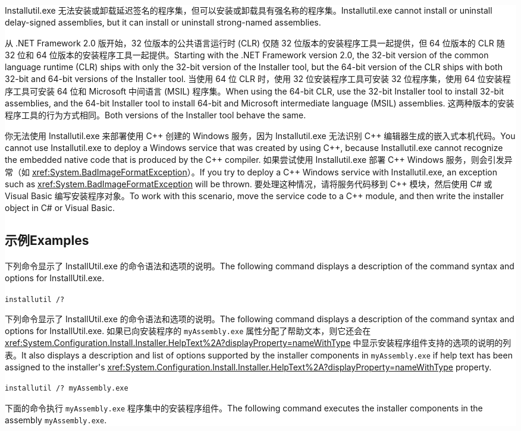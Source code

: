 <span data-ttu-id="938e3-174">Installutil.exe 无法安装或卸载延迟签名的程序集，但可以安装或卸载具有强名称的程序集。</span><span class="sxs-lookup"><span data-stu-id="938e3-174">Installutil.exe cannot install or uninstall delay-signed assemblies, but it can install or uninstall strong-named assemblies.</span></span>

<span data-ttu-id="938e3-175">从 .NET Framework 2.0 版开始，32 位版本的公共语言运行时 (CLR) 仅随 32 位版本的安装程序工具一起提供，但 64 位版本的 CLR 随 32 位和 64 位版本的安装程序工具一起提供。</span><span class="sxs-lookup"><span data-stu-id="938e3-175">Starting with the .NET Framework version 2.0, the 32-bit version of the common language runtime (CLR) ships with only the 32-bit version of the Installer tool, but the 64-bit version of the CLR ships with both 32-bit and 64-bit versions of the Installer tool.</span></span> <span data-ttu-id="938e3-176">当使用 64 位 CLR 时，使用 32 位安装程序工具可安装 32 位程序集，使用 64 位安装程序工具可安装 64 位和 Microsoft 中间语言 (MSIL) 程序集。</span><span class="sxs-lookup"><span data-stu-id="938e3-176">When using the 64-bit CLR, use the 32-bit Installer tool to install 32-bit assemblies, and the 64-bit Installer tool to install 64-bit and Microsoft intermediate language (MSIL) assemblies.</span></span> <span data-ttu-id="938e3-177">这两种版本的安装程序工具的行为方式相同。</span><span class="sxs-lookup"><span data-stu-id="938e3-177">Both versions of the Installer tool behave the same.</span></span>

<span data-ttu-id="938e3-178">你无法使用 Installutil.exe 来部署使用 C++ 创建的 Windows 服务，因为 Installutil.exe 无法识别 C++ 编辑器生成的嵌入式本机代码。</span><span class="sxs-lookup"><span data-stu-id="938e3-178">You cannot use Installutil.exe to deploy a Windows service that was created by using C++, because Installutil.exe cannot recognize the embedded native code that is produced by the C++ compiler.</span></span> <span data-ttu-id="938e3-179">如果尝试使用 Installutil.exe 部署 C++ Windows 服务，则会引发异常（如 <xref:System.BadImageFormatException>）。</span><span class="sxs-lookup"><span data-stu-id="938e3-179">If you try to deploy a C++ Windows service with Installutil.exe, an exception such as <xref:System.BadImageFormatException> will be thrown.</span></span> <span data-ttu-id="938e3-180">要处理这种情况，请将服务代码移到 C++ 模块，然后使用 C# 或 Visual Basic 编写安装程序对象。</span><span class="sxs-lookup"><span data-stu-id="938e3-180">To work with this scenario, move the service code to a C++ module, and then write the installer object in C# or Visual Basic.</span></span>

## <a name="examples"></a><span data-ttu-id="938e3-181">示例</span><span class="sxs-lookup"><span data-stu-id="938e3-181">Examples</span></span>

<span data-ttu-id="938e3-182">下列命令显示了 InstallUtil.exe 的命令语法和选项的说明。</span><span class="sxs-lookup"><span data-stu-id="938e3-182">The following command displays a description of the command syntax and options for InstallUtil.exe.</span></span>

```console
installutil /?
```

<span data-ttu-id="938e3-183">下列命令显示了 InstallUtil.exe 的命令语法和选项的说明。</span><span class="sxs-lookup"><span data-stu-id="938e3-183">The following command displays a description of the command syntax and options for InstallUtil.exe.</span></span> <span data-ttu-id="938e3-184">如果已向安装程序的 `myAssembly.exe` 属性分配了帮助文本，则它还会在 <xref:System.Configuration.Install.Installer.HelpText%2A?displayProperty=nameWithType> 中显示安装程序组件支持的选项的说明的列表。</span><span class="sxs-lookup"><span data-stu-id="938e3-184">It also displays a description and list of options supported by the installer components in `myAssembly.exe` if help text has been assigned to the installer's <xref:System.Configuration.Install.Installer.HelpText%2A?displayProperty=nameWithType> property.</span></span>

```console
installutil /? myAssembly.exe
```

<span data-ttu-id="938e3-185">下面的命令执行 `myAssembly.exe` 程序集中的安装程序组件。</span><span class="sxs-lookup"><span data-stu-id="938e3-185">The following command executes the installer components in the assembly `myAssembly.exe`.</span></span>
